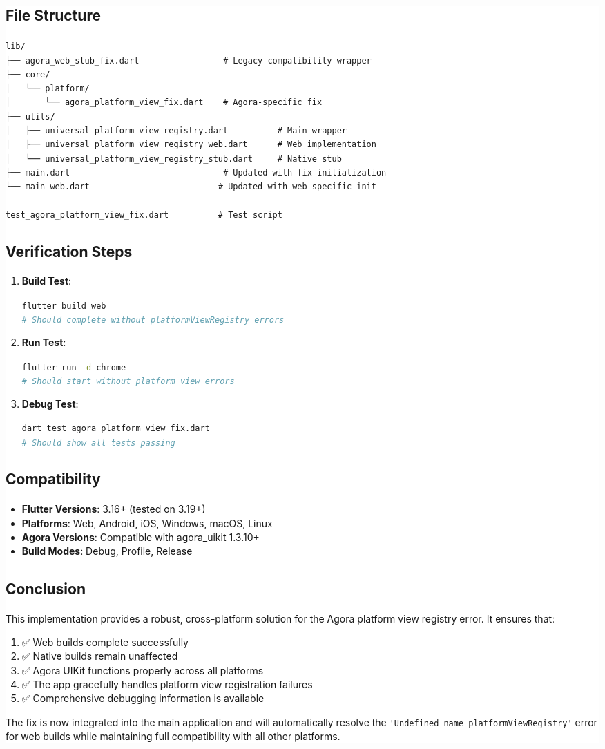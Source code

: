 ## File Structure

```
lib/
├── agora_web_stub_fix.dart                 # Legacy compatibility wrapper
├── core/
│   └── platform/
│       └── agora_platform_view_fix.dart    # Agora-specific fix
├── utils/
│   ├── universal_platform_view_registry.dart          # Main wrapper
│   ├── universal_platform_view_registry_web.dart      # Web implementation
│   └── universal_platform_view_registry_stub.dart     # Native stub
├── main.dart                               # Updated with fix initialization
└── main_web.dart                          # Updated with web-specific init

test_agora_platform_view_fix.dart          # Test script
```

## Verification Steps

1. **Build Test**:
   ```bash
   flutter build web
   # Should complete without platformViewRegistry errors
   ```

2. **Run Test**:
   ```bash
   flutter run -d chrome
   # Should start without platform view errors
   ```

3. **Debug Test**:
   ```bash
   dart test_agora_platform_view_fix.dart
   # Should show all tests passing
   ```

## Compatibility

- **Flutter Versions**: 3.16+ (tested on 3.19+)
- **Platforms**: Web, Android, iOS, Windows, macOS, Linux
- **Agora Versions**: Compatible with agora_uikit 1.3.10+
- **Build Modes**: Debug, Profile, Release

## Conclusion

This implementation provides a robust, cross-platform solution for the Agora platform view registry error. It ensures that:

1. ✅ Web builds complete successfully
2. ✅ Native builds remain unaffected
3. ✅ Agora UIKit functions properly across all platforms
4. ✅ The app gracefully handles platform view registration failures
5. ✅ Comprehensive debugging information is available

The fix is now integrated into the main application and will automatically resolve the `'Undefined name platformViewRegistry'` error for web builds while maintaining full compatibility with all other platforms.